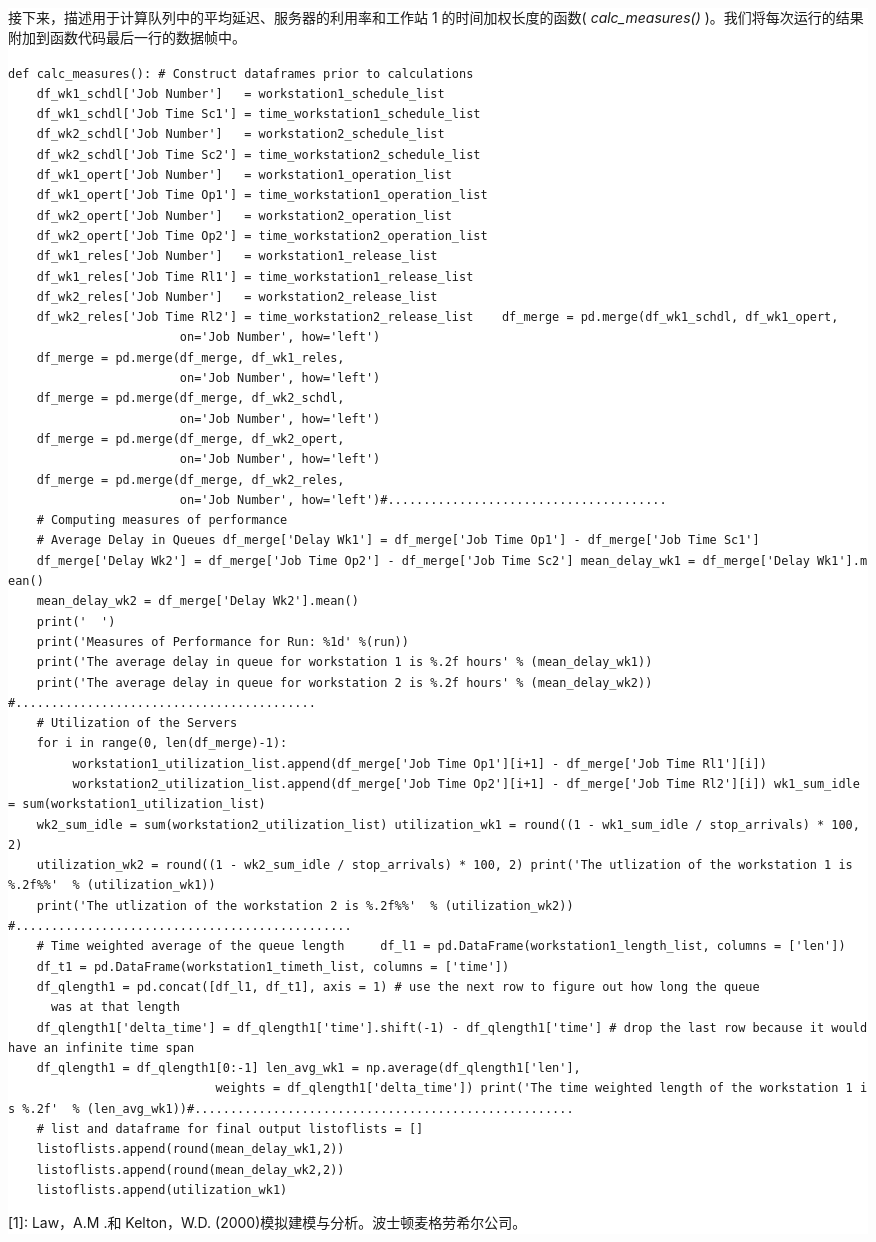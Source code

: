 接下来，描述用于计算队列中的平均延迟、服务器的利用率和工作站 1 的时间加权长度的函数( *calc_measures()* )。我们将每次运行的结果附加到函数代码最后一行的数据帧中。

```
def calc_measures(): # Construct dataframes prior to calculations
    df_wk1_schdl['Job Number']   = workstation1_schedule_list
    df_wk1_schdl['Job Time Sc1'] = time_workstation1_schedule_list
    df_wk2_schdl['Job Number']   = workstation2_schedule_list
    df_wk2_schdl['Job Time Sc2'] = time_workstation2_schedule_list 
    df_wk1_opert['Job Number']   = workstation1_operation_list
    df_wk1_opert['Job Time Op1'] = time_workstation1_operation_list
    df_wk2_opert['Job Number']   = workstation2_operation_list
    df_wk2_opert['Job Time Op2'] = time_workstation2_operation_list
    df_wk1_reles['Job Number']   = workstation1_release_list
    df_wk1_reles['Job Time Rl1'] = time_workstation1_release_list
    df_wk2_reles['Job Number']   = workstation2_release_list
    df_wk2_reles['Job Time Rl2'] = time_workstation2_release_list    df_merge = pd.merge(df_wk1_schdl, df_wk1_opert, 
                        on='Job Number', how='left')
    df_merge = pd.merge(df_merge, df_wk1_reles, 
                        on='Job Number', how='left')
    df_merge = pd.merge(df_merge, df_wk2_schdl,
                        on='Job Number', how='left')
    df_merge = pd.merge(df_merge, df_wk2_opert, 
                        on='Job Number', how='left')
    df_merge = pd.merge(df_merge, df_wk2_reles, 
                        on='Job Number', how='left')#.......................................
    # Computing measures of performance
    # Average Delay in Queues df_merge['Delay Wk1'] = df_merge['Job Time Op1'] - df_merge['Job Time Sc1']
    df_merge['Delay Wk2'] = df_merge['Job Time Op2'] - df_merge['Job Time Sc2'] mean_delay_wk1 = df_merge['Delay Wk1'].mean()
    mean_delay_wk2 = df_merge['Delay Wk2'].mean()
    print('  ')
    print('Measures of Performance for Run: %1d' %(run))
    print('The average delay in queue for workstation 1 is %.2f hours' % (mean_delay_wk1))
    print('The average delay in queue for workstation 2 is %.2f hours' % (mean_delay_wk2))#..........................................
    # Utilization of the Servers
    for i in range(0, len(df_merge)-1):
         workstation1_utilization_list.append(df_merge['Job Time Op1'][i+1] - df_merge['Job Time Rl1'][i])
         workstation2_utilization_list.append(df_merge['Job Time Op2'][i+1] - df_merge['Job Time Rl2'][i]) wk1_sum_idle = sum(workstation1_utilization_list)
    wk2_sum_idle = sum(workstation2_utilization_list) utilization_wk1 = round((1 - wk1_sum_idle / stop_arrivals) * 100, 2)
    utilization_wk2 = round((1 - wk2_sum_idle / stop_arrivals) * 100, 2) print('The utlization of the workstation 1 is %.2f%%'  % (utilization_wk1))
    print('The utlization of the workstation 2 is %.2f%%'  % (utilization_wk2))#...............................................
    # Time weighted average of the queue length     df_l1 = pd.DataFrame(workstation1_length_list, columns = ['len'])
    df_t1 = pd.DataFrame(workstation1_timeth_list, columns = ['time'])
    df_qlength1 = pd.concat([df_l1, df_t1], axis = 1) # use the next row to figure out how long the queue 
      was at that length
    df_qlength1['delta_time'] = df_qlength1['time'].shift(-1) - df_qlength1['time'] # drop the last row because it would have an infinite time span
    df_qlength1 = df_qlength1[0:-1] len_avg_wk1 = np.average(df_qlength1['len'], 
                             weights = df_qlength1['delta_time']) print('The time weighted length of the workstation 1 is %.2f'  % (len_avg_wk1))#.....................................................
    # list and dataframe for final output listoflists = []
    listoflists.append(round(mean_delay_wk1,2))
    listoflists.append(round(mean_delay_wk2,2))
    listoflists.append(utilization_wk1)
```

[1]: Law，A.M .和 Kelton，W.D. (2000)模拟建模与分析。波士顿麦格劳希尔公司。